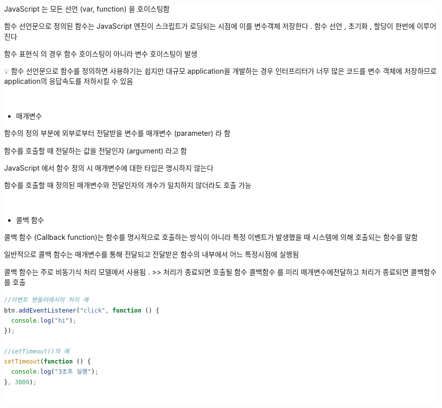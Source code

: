 JavaScript 는 모든 선언 (var, function) 을 호이스팅함

함수 선언문으로 정의된 함수는 JavaScript 엔진이 스크립트가 로딩되는 시점에 이를 변수객체 저장한다 . 함수 선언 , 초기화 , 할당이 한번에 이루어진다

함수 표현식 의 경우 함수 호이스팅이 아니라 변수 호이스팅이 발생

💡 함수 선언문으로 함수를 정의하면 사용하기는 쉽지만 대규모 application을 개발하는 경우 인터프리터가 너무 많은 코드를 변수 객체에 저장하므로 application의 응답속도를 저하시킬 수 있음

<br>

- 매개변수

함수의 정의 부분에 외부로부터 전달받을 변수를 매개변수 (parameter) 라 함

함수를 호출할 때 전달하는 값을 전달인자 (argument) 라고 함

JavaScript 에서 함수 정의 시 매개변수에 대한 타입은 명시하지 않는다

함수를 호출할 때 정의된 매개변수와 전달인자의 개수가 일치하지 않더라도 호출 가능

<br>

- 콜백 함수

콜백 함수 (Callback function)는 함수를 명시적으로 호출하는 방식이 아니라 특정 이벤트가 발생했을 때 시스템에 의해 호출되는 함수를 말함

일반적으로 콜백 함수는 매개변수를 통해 전달되고 전달받은 함수의 내부에서 어느 특정시점에 실행됨

콜백 함수는 주로 비동기식 처리 모델에서 사용됨 . >> 처리가 종료되면 호출될 함수 콜백함수 를 미리 매개변수에전달하고 처리가 종료되면 콜백함수를 호출

```jsx
//이벤트 핸들러에서의 처리 예
btn.addEventListener("click", function () {
  console.log("hi");
});

//setTimeout()의 예
setTimeout(function () {
  console.log("3초후 실행");
}, 3000);
```

<br>
